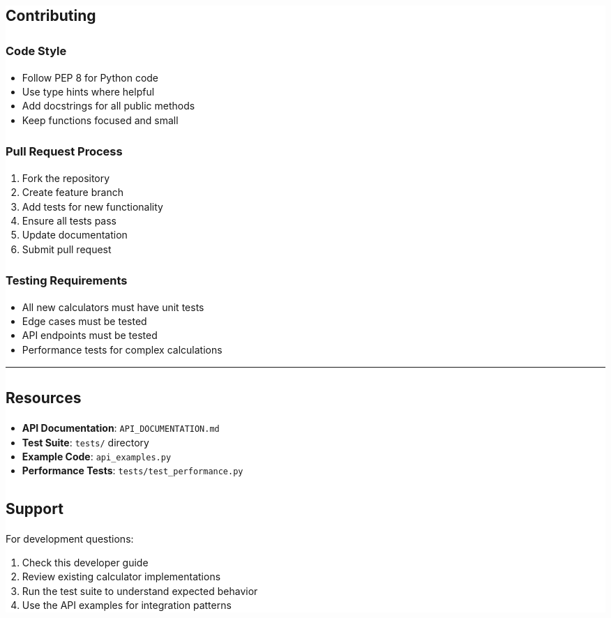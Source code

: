 
## Contributing

### Code Style
- Follow PEP 8 for Python code
- Use type hints where helpful
- Add docstrings for all public methods
- Keep functions focused and small

### Pull Request Process
1. Fork the repository
2. Create feature branch
3. Add tests for new functionality
4. Ensure all tests pass
5. Update documentation
6. Submit pull request

### Testing Requirements
- All new calculators must have unit tests
- Edge cases must be tested
- API endpoints must be tested
- Performance tests for complex calculations

---

## Resources

- **API Documentation**: `API_DOCUMENTATION.md`
- **Test Suite**: `tests/` directory
- **Example Code**: `api_examples.py`
- **Performance Tests**: `tests/test_performance.py`

## Support

For development questions:
1. Check this developer guide
2. Review existing calculator implementations
3. Run the test suite to understand expected behavior
4. Use the API examples for integration patterns